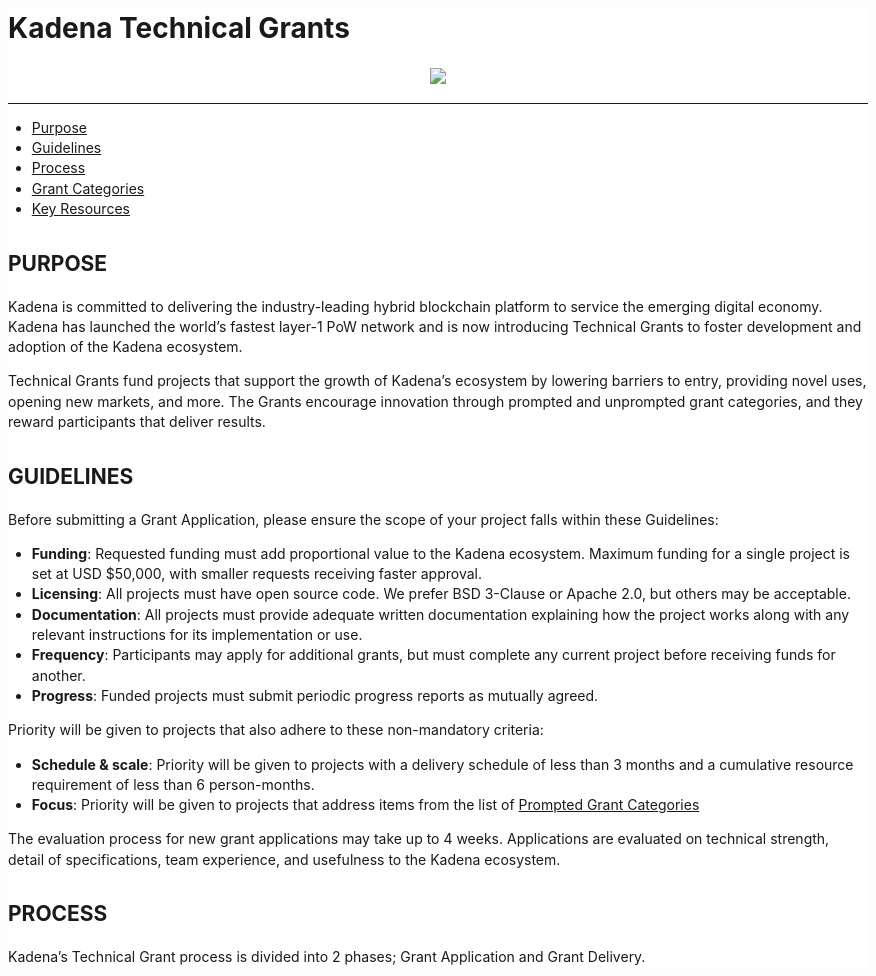 # Kadena Technical Grants

<p align="center">
  <img src="./src/technical_grants_banner.png" style="width:1300px";>
</p>

***

- [Purpose](#purpose)
- [Guidelines](#guidelines)
- [Process](#process)
- [Grant Categories](#grant-categories)
- [Key Resources](#key-resources)

## PURPOSE

Kadena is committed to delivering the industry-leading hybrid blockchain platform to service the emerging digital economy. Kadena has launched the world’s fastest layer-1 PoW network and is now introducing Technical Grants to foster development and adoption of the Kadena ecosystem.

Technical Grants fund projects that support the growth of Kadena’s ecosystem by lowering barriers to entry, providing novel uses, opening new markets, and more. The Grants encourage innovation through prompted and unprompted grant categories, and they reward participants that deliver results.

## GUIDELINES

Before submitting a Grant Application, please ensure the scope of your project falls within these Guidelines:
- **Funding**: Requested funding must add proportional value to the Kadena ecosystem. Maximum funding for a single project is set at USD $50,000, with smaller requests receiving faster approval.
- **Licensing**: All projects must have open source code. We prefer BSD 3-Clause or Apache 2.0, but others may be acceptable.
- **Documentation**: All projects must provide adequate written documentation explaining how the project works along with any relevant instructions for its implementation or use.
- **Frequency**: Participants may apply for additional grants, but must complete any current project before receiving funds for another.
- **Progress**: Funded projects must submit periodic progress reports as mutually agreed.

Priority will be given to projects that also adhere to these non-mandatory criteria:
- **Schedule & scale**: Priority will be given to projects with a delivery schedule of less than 3 months and a cumulative resource requirement of less than 6 person-months.
- **Focus**: Priority will be given to projects that address items from the list of [Prompted Grant Categories](grants/prompted_grant_categories.md)

The evaluation process for new grant applications may take up to 4 weeks. Applications are evaluated on technical strength, detail of specifications, team experience, and usefulness to the Kadena ecosystem.

## PROCESS

Kadena’s Technical Grant process is divided into 2 phases; Grant Application and Grant Delivery.
